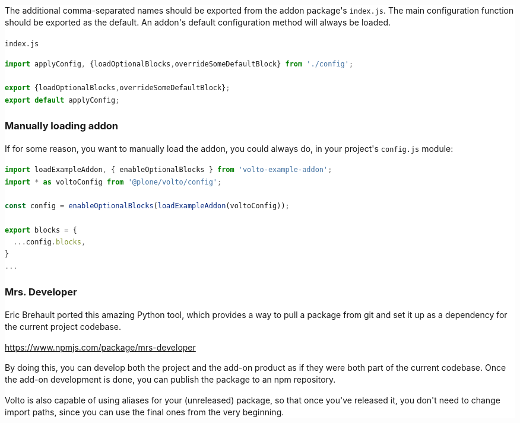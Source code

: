 The additional comma-separated names should be exported from the addon
package's ``index.js``. The main configuration function should be exported as
the default. An addon's default configuration method will always be loaded.

``index.js``

```js
import applyConfig, {loadOptionalBlocks,overrideSomeDefaultBlock} from './config';

export {loadOptionalBlocks,overrideSomeDefaultBlock};
export default applyConfig;
```

### Manually loading addon

If for some reason, you want to manually load the addon, you could always do,
in your project's ``config.js`` module:

```js
import loadExampleAddon, { enableOptionalBlocks } from 'volto-example-addon';
import * as voltoConfig from '@plone/volto/config';

const config = enableOptionalBlocks(loadExampleAddon(voltoConfig));

export blocks = {
  ...config.blocks,
}
...
```

### Mrs. Developer

Eric Brehault ported this amazing Python tool, which provides a way to pull
a package from git and set it up as a dependency for the current project
codebase.

https://www.npmjs.com/package/mrs-developer

By doing this, you can develop both the project and the add-on product as if they
were both part of the current codebase. Once the add-on development is done,
you can publish the package to an npm repository.

Volto is also capable of using aliases for your (unreleased) package, so that once
you've released it, you don't need to change import paths, since you can use the
final ones from the very beginning.

